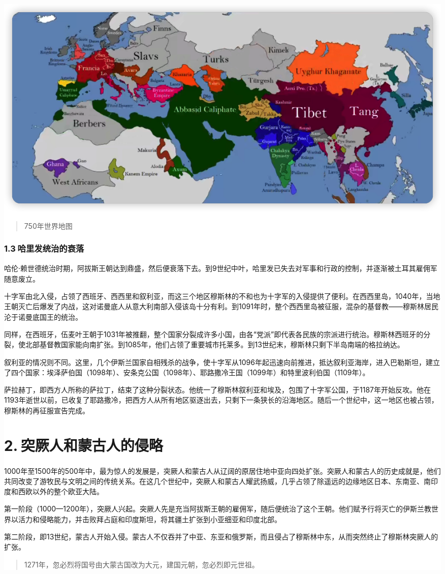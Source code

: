 <img src="%E5%85%A8%E7%90%83%E9%80%9A%E5%8F%B2%E4%B9%8B%E6%AC%A7%E4%BA%9A%E5%A4%A7%E9%99%86%E7%9A%84%E4%B8%AD%E4%B8%96%E7%BA%AA%E6%96%87%E6%98%8E/image-20220516170953923.png" alt="image-20220516170953923" style="zoom:100%;" />

> 750年世界地图

### 1.3 哈里发统治的衰落

哈伦·赖世德统治时期，阿拔斯王朝达到鼎盛，然后便衰落下去。到9世纪中叶，哈里发已失去对军事和行政的控制，并逐渐被土耳其雇佣军随意废立。

十字军由北入侵，占领了西班牙、西西里和叙利亚，而这三个地区穆斯林的不和也为十字军的入侵提供了便利。在西西里岛，1040年，当地王朝灭亡后爆发了内战，这对诺曼底人从意大利南部入侵该岛十分有利。到1091年时，整个西西里岛被征服，混杂的基督教——穆斯林居民沦于诺曼底国王的统治。

同样，在西班牙，伍麦叶王朝于1031年被推翻，整个国家分裂成许多小国，由各“党派”即代表各民族的宗派进行统治。穆斯林西班牙的分裂，使北部基督教国家能向南扩张。到1085年，他们占领了重要城市托莱多。到13世纪末，穆斯林只剩下半岛南端的格拉纳达。



叙利亚的情况则不同。这里，几个伊斯兰国家自相残杀的战争，使十字军从1096年起迅速向前推进，抵达叙利亚海岸，进入巴勒斯坦，建立了四个国家：埃泽萨伯国（1098年）、安条克公国（1098年）、耶路撒冷王国（1099年）和特里波利伯国（1109年）。

萨拉赫丁，即西方人所称的萨拉丁，结束了这种分裂状态。他统一了穆斯林叙利亚和埃及，包围了十字军公国，于1187年开始反攻。他在1193年逝世以前，已收复了耶路撒冷，把西方人从所有地区驱逐出去，只剩下一条狭长的沿海地区。随后一个世纪中，这一地区也被占领，穆斯林的再征服宣告完成。



# 2. 突厥人和蒙古人的侵略

1000年至1500年的500年中，最为惊人的发展是，突厥人和蒙古人从辽阔的原居住地中亚向四处扩张。突厥人和蒙古人的历史成就是，他们共同改变了游牧民与文明之间的传统关系。在这几个世纪中，突厥人和蒙古人耀武扬威，几乎占领了除遥远的边缘地区日本、东南亚、南印度和西欧以外的整个欧亚大陆。

第一阶段（1000—1200年），突厥人兴起。突厥人先是充当阿拔斯王朝的雇佣军，随后便统治了这个王朝。他们赋予行将灭亡的伊斯兰教世界以活力和侵略能力，并击败拜占庭和印度斯坦，将其疆土扩张到小亚细亚和印度北部。

第二阶段，即13世纪，蒙古人开始入侵。蒙古人不仅吞并了中亚、东亚和俄罗斯，而且侵占了穆斯林中东，从而突然终止了穆斯林突厥人的扩张。

> 1271年，忽必烈将国号由大蒙古国改为大元，建国元朝，忽必烈即元世祖。
